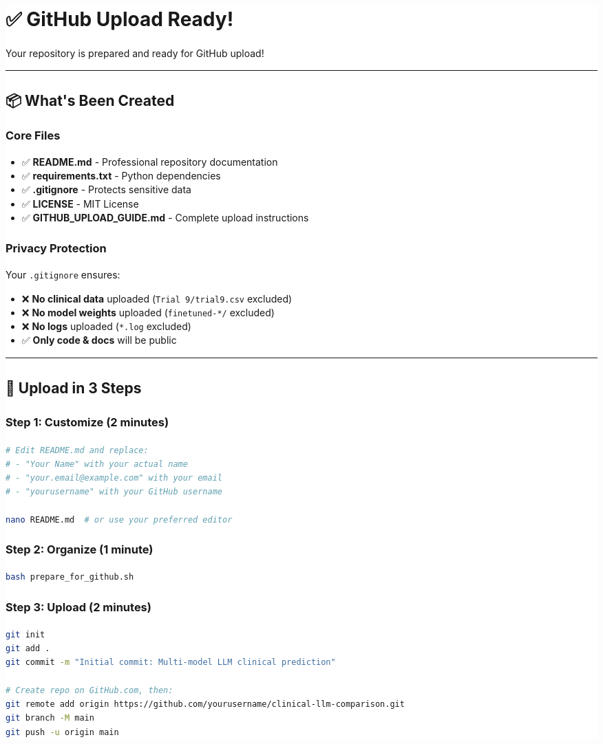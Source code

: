 # ✅ GitHub Upload Ready!

Your repository is prepared and ready for GitHub upload!

---

## 📦 What's Been Created

### Core Files
- ✅ **README.md** - Professional repository documentation
- ✅ **requirements.txt** - Python dependencies
- ✅ **.gitignore** - Protects sensitive data
- ✅ **LICENSE** - MIT License
- ✅ **GITHUB_UPLOAD_GUIDE.md** - Complete upload instructions

### Privacy Protection
Your `.gitignore` ensures:
- ❌ **No clinical data** uploaded (`Trial 9/trial9.csv` excluded)
- ❌ **No model weights** uploaded (`finetuned-*/` excluded)
- ❌ **No logs** uploaded (`*.log` excluded)
- ✅ **Only code & docs** will be public

---

## 🚀 Upload in 3 Steps

### Step 1: Customize (2 minutes)
```bash
# Edit README.md and replace:
# - "Your Name" with your actual name
# - "your.email@example.com" with your email
# - "yourusername" with your GitHub username

nano README.md  # or use your preferred editor
```

### Step 2: Organize (1 minute)
```bash
bash prepare_for_github.sh
```

### Step 3: Upload (2 minutes)
```bash
git init
git add .
git commit -m "Initial commit: Multi-model LLM clinical prediction"

# Create repo on GitHub.com, then:
git remote add origin https://github.com/yourusername/clinical-llm-comparison.git
git branch -M main
git push -u origin main
```
